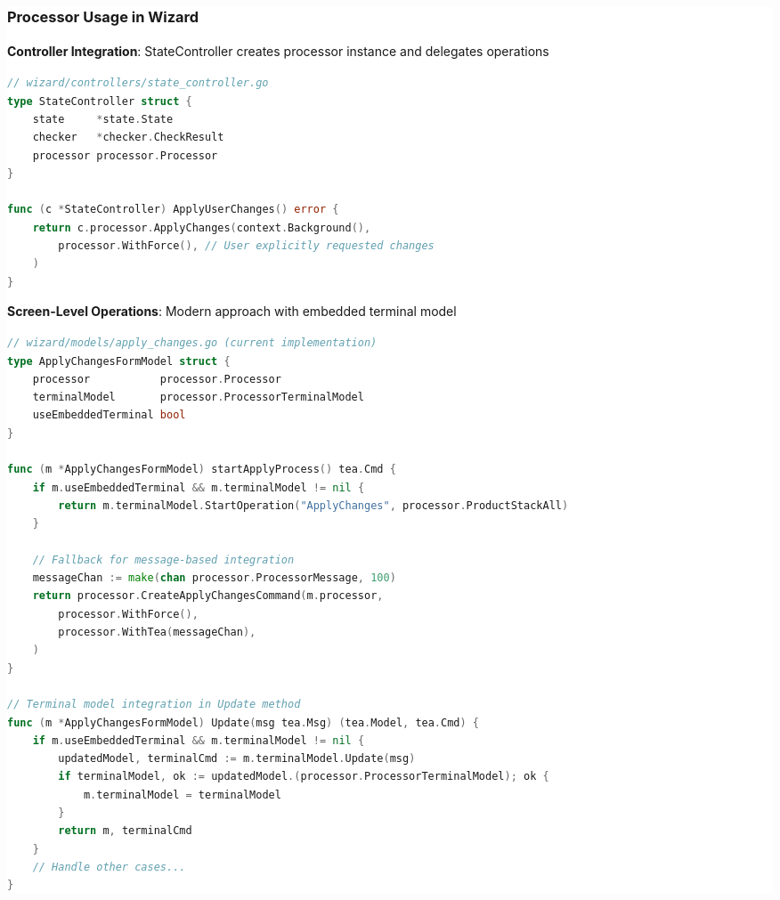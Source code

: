 ### Processor Usage in Wizard

**Controller Integration**: StateController creates processor instance and delegates operations
```go
// wizard/controllers/state_controller.go
type StateController struct {
    state     *state.State
    checker   *checker.CheckResult
    processor processor.Processor
}

func (c *StateController) ApplyUserChanges() error {
    return c.processor.ApplyChanges(context.Background(),
        processor.WithForce(), // User explicitly requested changes
    )
}
```

**Screen-Level Operations**: Modern approach with embedded terminal model
```go
// wizard/models/apply_changes.go (current implementation)
type ApplyChangesFormModel struct {
    processor           processor.Processor
    terminalModel       processor.ProcessorTerminalModel
    useEmbeddedTerminal bool
}

func (m *ApplyChangesFormModel) startApplyProcess() tea.Cmd {
    if m.useEmbeddedTerminal && m.terminalModel != nil {
        return m.terminalModel.StartOperation("ApplyChanges", processor.ProductStackAll)
    }

    // Fallback for message-based integration
    messageChan := make(chan processor.ProcessorMessage, 100)
    return processor.CreateApplyChangesCommand(m.processor,
        processor.WithForce(),
        processor.WithTea(messageChan),
    )
}

// Terminal model integration in Update method
func (m *ApplyChangesFormModel) Update(msg tea.Msg) (tea.Model, tea.Cmd) {
    if m.useEmbeddedTerminal && m.terminalModel != nil {
        updatedModel, terminalCmd := m.terminalModel.Update(msg)
        if terminalModel, ok := updatedModel.(processor.ProcessorTerminalModel); ok {
            m.terminalModel = terminalModel
        }
        return m, terminalCmd
    }
    // Handle other cases...
}
```
